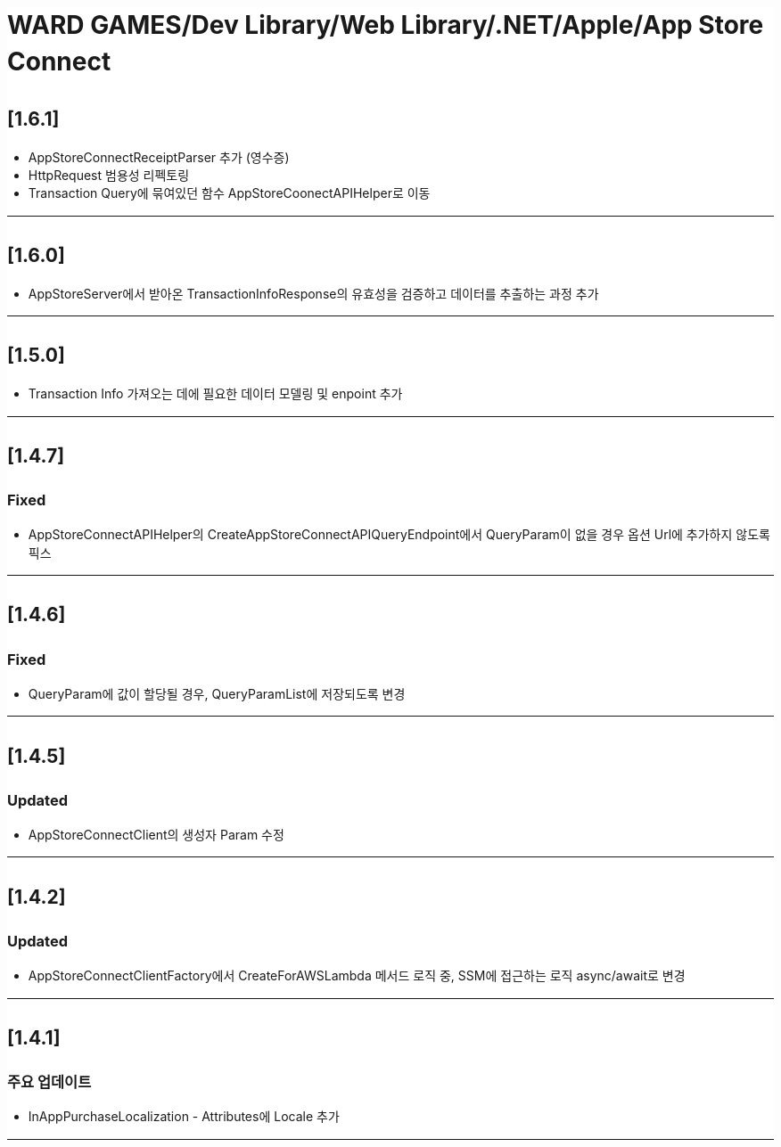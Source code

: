 # WARD GAMES/Dev Library/Web Library/.NET/Apple/App Store Connect

## [1.6.1]
- AppStoreConnectReceiptParser 추가 (영수증)
- HttpRequest 범용성 리펙토링
- Transaction Query에 묶여있던 함수 AppStoreCoonectAPIHelper로 이동

--- 
## [1.6.0]
- AppStoreServer에서 받아온 TransactionInfoResponse의 유효성을 검증하고 데이터를 추출하는 과정 추가 

---
## [1.5.0]
- Transaction Info 가져오는 데에 필요한 데이터 모델링 및 enpoint 추가

---

## [1.4.7]
### Fixed
- AppStoreConnectAPIHelper의 CreateAppStoreConnectAPIQueryEndpoint에서 QueryParam이 없을 경우 옵션 Url에 추가하지 않도록 픽스 

---
## [1.4.6]
### Fixed
- QueryParam에 값이 할당될 경우, QueryParamList에 저장되도록 변경

---
## [1.4.5]
### Updated
- AppStoreConnectClient의 생성자 Param 수정

---
## [1.4.2]
### Updated
- AppStoreConnectClientFactory에서 CreateForAWSLambda 메서드 로직 중, SSM에 접근하는 로직 async/await로 변경

---
## [1.4.1]
### 주요 업데이트
- InAppPurchaseLocalization - Attributes에 Locale 추가

---